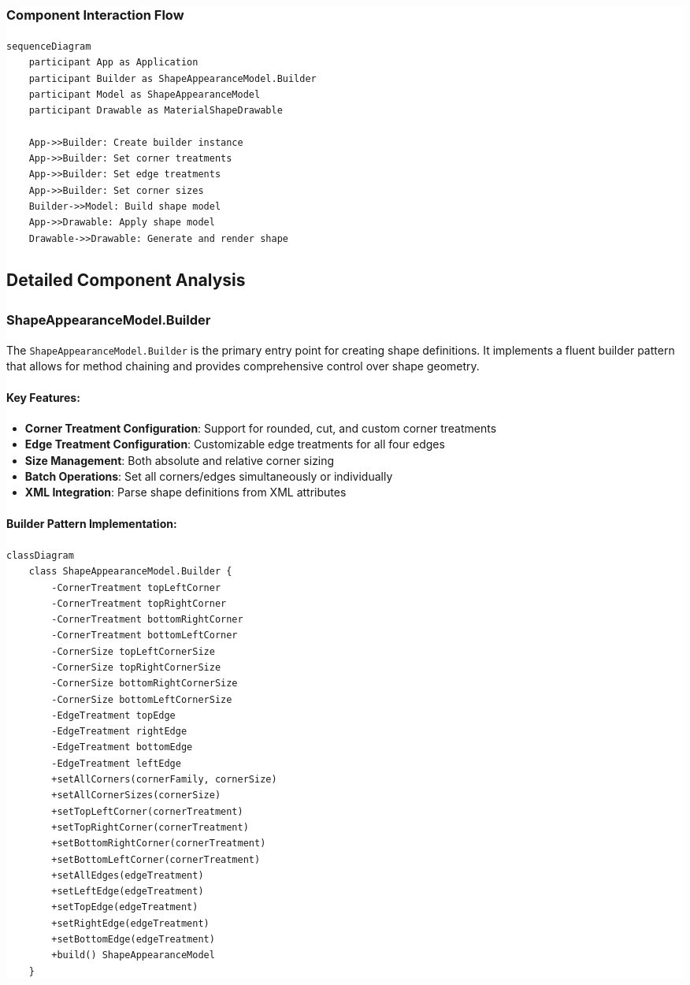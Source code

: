 ### Component Interaction Flow

```mermaid
sequenceDiagram
    participant App as Application
    participant Builder as ShapeAppearanceModel.Builder
    participant Model as ShapeAppearanceModel
    participant Drawable as MaterialShapeDrawable
    
    App->>Builder: Create builder instance
    App->>Builder: Set corner treatments
    App->>Builder: Set edge treatments
    App->>Builder: Set corner sizes
    Builder->>Model: Build shape model
    App->>Drawable: Apply shape model
    Drawable->>Drawable: Generate and render shape
```

## Detailed Component Analysis

### ShapeAppearanceModel.Builder

The `ShapeAppearanceModel.Builder` is the primary entry point for creating shape definitions. It implements a fluent builder pattern that allows for method chaining and provides comprehensive control over shape geometry.

#### Key Features:

- **Corner Treatment Configuration**: Support for rounded, cut, and custom corner treatments
- **Edge Treatment Configuration**: Customizable edge treatments for all four edges
- **Size Management**: Both absolute and relative corner sizing
- **Batch Operations**: Set all corners/edges simultaneously or individually
- **XML Integration**: Parse shape definitions from XML attributes

#### Builder Pattern Implementation:

```mermaid
classDiagram
    class ShapeAppearanceModel.Builder {
        -CornerTreatment topLeftCorner
        -CornerTreatment topRightCorner
        -CornerTreatment bottomRightCorner
        -CornerTreatment bottomLeftCorner
        -CornerSize topLeftCornerSize
        -CornerSize topRightCornerSize
        -CornerSize bottomRightCornerSize
        -CornerSize bottomLeftCornerSize
        -EdgeTreatment topEdge
        -EdgeTreatment rightEdge
        -EdgeTreatment bottomEdge
        -EdgeTreatment leftEdge
        +setAllCorners(cornerFamily, cornerSize)
        +setAllCornerSizes(cornerSize)
        +setTopLeftCorner(cornerTreatment)
        +setTopRightCorner(cornerTreatment)
        +setBottomRightCorner(cornerTreatment)
        +setBottomLeftCorner(cornerTreatment)
        +setAllEdges(edgeTreatment)
        +setLeftEdge(edgeTreatment)
        +setTopEdge(edgeTreatment)
        +setRightEdge(edgeTreatment)
        +setBottomEdge(edgeTreatment)
        +build() ShapeAppearanceModel
    }
```